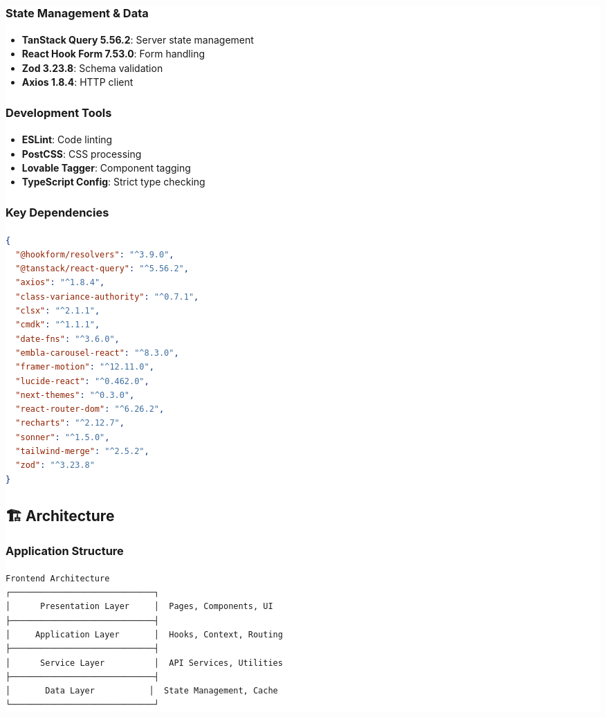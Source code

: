 ### State Management & Data
- **TanStack Query 5.56.2**: Server state management
- **React Hook Form 7.53.0**: Form handling
- **Zod 3.23.8**: Schema validation
- **Axios 1.8.4**: HTTP client

### Development Tools
- **ESLint**: Code linting
- **PostCSS**: CSS processing
- **Lovable Tagger**: Component tagging
- **TypeScript Config**: Strict type checking

### Key Dependencies
```json
{
  "@hookform/resolvers": "^3.9.0",
  "@tanstack/react-query": "^5.56.2",
  "axios": "^1.8.4",
  "class-variance-authority": "^0.7.1",
  "clsx": "^2.1.1",
  "cmdk": "^1.1.1",
  "date-fns": "^3.6.0",
  "embla-carousel-react": "^8.3.0",
  "framer-motion": "^12.11.0",
  "lucide-react": "^0.462.0",
  "next-themes": "^0.3.0",
  "react-router-dom": "^6.26.2",
  "recharts": "^2.12.7",
  "sonner": "^1.5.0",
  "tailwind-merge": "^2.5.2",
  "zod": "^3.23.8"
}
```

## 🏗 Architecture

### Application Structure
```
Frontend Architecture
┌─────────────────────────────┐
│      Presentation Layer     │  Pages, Components, UI
├─────────────────────────────┤
│     Application Layer       │  Hooks, Context, Routing
├─────────────────────────────┤
│      Service Layer          │  API Services, Utilities
├─────────────────────────────┤
│       Data Layer           │  State Management, Cache
└─────────────────────────────┘
```
